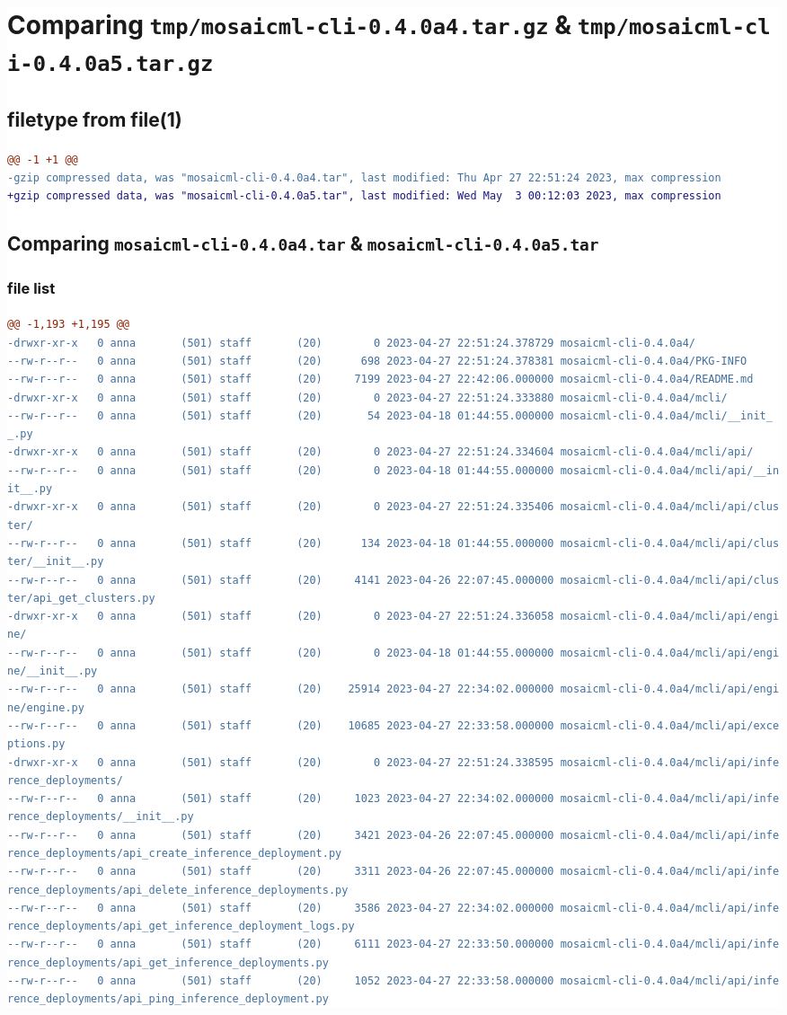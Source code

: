 # Comparing `tmp/mosaicml-cli-0.4.0a4.tar.gz` & `tmp/mosaicml-cli-0.4.0a5.tar.gz`

## filetype from file(1)

```diff
@@ -1 +1 @@
-gzip compressed data, was "mosaicml-cli-0.4.0a4.tar", last modified: Thu Apr 27 22:51:24 2023, max compression
+gzip compressed data, was "mosaicml-cli-0.4.0a5.tar", last modified: Wed May  3 00:12:03 2023, max compression
```

## Comparing `mosaicml-cli-0.4.0a4.tar` & `mosaicml-cli-0.4.0a5.tar`

### file list

```diff
@@ -1,193 +1,195 @@
-drwxr-xr-x   0 anna       (501) staff       (20)        0 2023-04-27 22:51:24.378729 mosaicml-cli-0.4.0a4/
--rw-r--r--   0 anna       (501) staff       (20)      698 2023-04-27 22:51:24.378381 mosaicml-cli-0.4.0a4/PKG-INFO
--rw-r--r--   0 anna       (501) staff       (20)     7199 2023-04-27 22:42:06.000000 mosaicml-cli-0.4.0a4/README.md
-drwxr-xr-x   0 anna       (501) staff       (20)        0 2023-04-27 22:51:24.333880 mosaicml-cli-0.4.0a4/mcli/
--rw-r--r--   0 anna       (501) staff       (20)       54 2023-04-18 01:44:55.000000 mosaicml-cli-0.4.0a4/mcli/__init__.py
-drwxr-xr-x   0 anna       (501) staff       (20)        0 2023-04-27 22:51:24.334604 mosaicml-cli-0.4.0a4/mcli/api/
--rw-r--r--   0 anna       (501) staff       (20)        0 2023-04-18 01:44:55.000000 mosaicml-cli-0.4.0a4/mcli/api/__init__.py
-drwxr-xr-x   0 anna       (501) staff       (20)        0 2023-04-27 22:51:24.335406 mosaicml-cli-0.4.0a4/mcli/api/cluster/
--rw-r--r--   0 anna       (501) staff       (20)      134 2023-04-18 01:44:55.000000 mosaicml-cli-0.4.0a4/mcli/api/cluster/__init__.py
--rw-r--r--   0 anna       (501) staff       (20)     4141 2023-04-26 22:07:45.000000 mosaicml-cli-0.4.0a4/mcli/api/cluster/api_get_clusters.py
-drwxr-xr-x   0 anna       (501) staff       (20)        0 2023-04-27 22:51:24.336058 mosaicml-cli-0.4.0a4/mcli/api/engine/
--rw-r--r--   0 anna       (501) staff       (20)        0 2023-04-18 01:44:55.000000 mosaicml-cli-0.4.0a4/mcli/api/engine/__init__.py
--rw-r--r--   0 anna       (501) staff       (20)    25914 2023-04-27 22:34:02.000000 mosaicml-cli-0.4.0a4/mcli/api/engine/engine.py
--rw-r--r--   0 anna       (501) staff       (20)    10685 2023-04-27 22:33:58.000000 mosaicml-cli-0.4.0a4/mcli/api/exceptions.py
-drwxr-xr-x   0 anna       (501) staff       (20)        0 2023-04-27 22:51:24.338595 mosaicml-cli-0.4.0a4/mcli/api/inference_deployments/
--rw-r--r--   0 anna       (501) staff       (20)     1023 2023-04-27 22:34:02.000000 mosaicml-cli-0.4.0a4/mcli/api/inference_deployments/__init__.py
--rw-r--r--   0 anna       (501) staff       (20)     3421 2023-04-26 22:07:45.000000 mosaicml-cli-0.4.0a4/mcli/api/inference_deployments/api_create_inference_deployment.py
--rw-r--r--   0 anna       (501) staff       (20)     3311 2023-04-26 22:07:45.000000 mosaicml-cli-0.4.0a4/mcli/api/inference_deployments/api_delete_inference_deployments.py
--rw-r--r--   0 anna       (501) staff       (20)     3586 2023-04-27 22:34:02.000000 mosaicml-cli-0.4.0a4/mcli/api/inference_deployments/api_get_inference_deployment_logs.py
--rw-r--r--   0 anna       (501) staff       (20)     6111 2023-04-27 22:33:50.000000 mosaicml-cli-0.4.0a4/mcli/api/inference_deployments/api_get_inference_deployments.py
--rw-r--r--   0 anna       (501) staff       (20)     1052 2023-04-27 22:33:58.000000 mosaicml-cli-0.4.0a4/mcli/api/inference_deployments/api_ping_inference_deployment.py
```